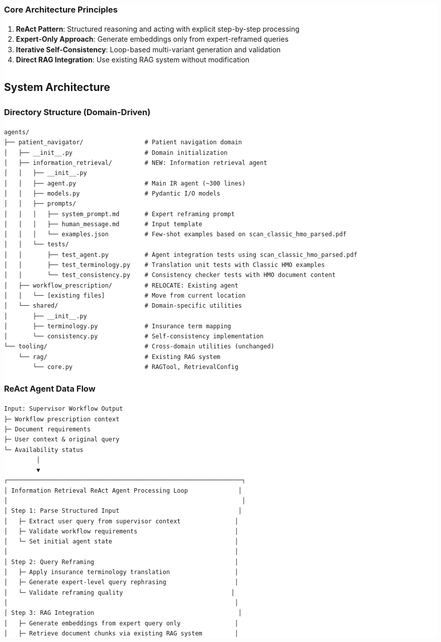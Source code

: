 ### Core Architecture Principles

1. **ReAct Pattern**: Structured reasoning and acting with explicit step-by-step processing
2. **Expert-Only Approach**: Generate embeddings only from expert-reframed queries
3. **Iterative Self-Consistency**: Loop-based multi-variant generation and validation
4. **Direct RAG Integration**: Use existing RAG system without modification

## System Architecture

### Directory Structure (Domain-Driven)

```
agents/
├── patient_navigator/                 # Patient navigation domain
│   ├── __init__.py                    # Domain initialization
│   ├── information_retrieval/         # NEW: Information retrieval agent
│   │   ├── __init__.py
│   │   ├── agent.py                   # Main IR agent (~300 lines)
│   │   ├── models.py                  # Pydantic I/O models
│   │   ├── prompts/
│   │   │   ├── system_prompt.md       # Expert reframing prompt
│   │   │   ├── human_message.md       # Input template
│   │   │   └── examples.json          # Few-shot examples based on scan_classic_hmo_parsed.pdf
│   │   └── tests/
│   │       ├── test_agent.py          # Agent integration tests using scan_classic_hmo_parsed.pdf
│   │       ├── test_terminology.py    # Translation unit tests with Classic HMO examples
│   │       └── test_consistency.py    # Consistency checker tests with HMO document content
│   ├── workflow_prescription/         # RELOCATE: Existing agent
│   │   └── [existing files]           # Move from current location
│   └── shared/                        # Domain-specific utilities
│       ├── __init__.py
│       ├── terminology.py             # Insurance term mapping
│       └── consistency.py             # Self-consistency implementation
└── tooling/                           # Cross-domain utilities (unchanged)
    └── rag/                           # Existing RAG system
        └── core.py                    # RAGTool, RetrievalConfig
```

### ReAct Agent Data Flow

```
Input: Supervisor Workflow Output
├─ Workflow prescription context
├─ Document requirements  
├─ User context & original query
└─ Availability status
         │
         ▼
┌─────────────────────────────────────────────────────────────────┐
│ Information Retrieval ReAct Agent Processing Loop              │
│                                                                 │
│ Step 1: Parse Structured Input                                 │
│   ├─ Extract user query from supervisor context               │
│   ├─ Validate workflow requirements                           │
│   └─ Set initial agent state                                  │
│                                                               │
│ Step 2: Query Reframing                                       │
│   ├─ Apply insurance terminology translation                  │
│   ├─ Generate expert-level query rephrasing                   │
│   └─ Validate reframing quality                              │
│                                                               │
│ Step 3: RAG Integration                                        │
│   ├─ Generate embeddings from expert query only               │
│   ├─ Retrieve document chunks via existing RAG system         │
```